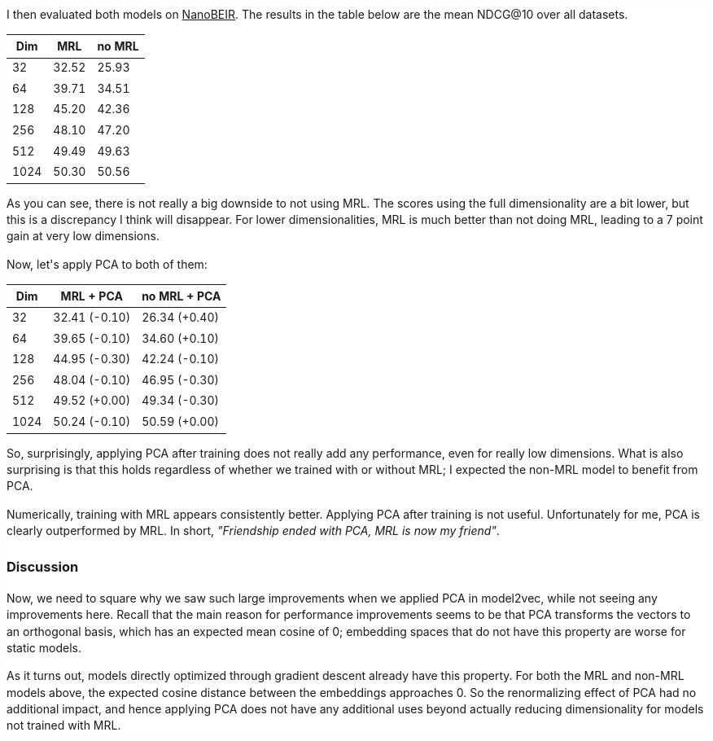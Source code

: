 I then evaluated both models on [NanoBEIR](https://huggingface.co/collections/zeta-alpha-ai/nanobeir-66e1a0af21dfd93e620cd9f6). The results in the table below are the mean NDCG@10 over all datasets.

| Dim  | MRL | no MRL |
|------|-------------------------|---------------------------|
| 32   | 32.52                  | 25.93                    |
| 64   | 39.71                  | 34.51                    |
| 128  | 45.20                  | 42.36                    |
| 256  | 48.10                  | 47.20                    |
| 512  | 49.49                  | 49.63                    |
| 1024 | 50.30                  | 50.56                    |

As you can see, there is not really a big downside to not using MRL. The scores using the full dimensionality are a bit lower, but this is a discrepancy I think will disappear. For lower dimensionalities, MRL is much better than not doing MRL, leading to a 7 point gain at very low dimensions.

Now, let's apply PCA to both of them:

| Dim  | MRL + PCA       | no MRL + PCA      |
|------|-------------------------------|--------------------------------|
| 32   | 32.41 (-0.10)                | 26.34 (+0.40)                 |
| 64   | 39.65 (-0.10)                | 34.60 (+0.10)                 |
| 128  | 44.95 (-0.30)                | 42.24 (-0.10)                 |
| 256  | 48.04 (-0.10)                | 46.95 (-0.30)                 |
| 512  | 49.52 (+0.00)                | 49.34 (-0.30)                 |
| 1024 | 50.24 (-0.10)                | 50.59 (+0.00)                 |

So, surprisingly, applying PCA after training does not really add any performance, even for really low dimensions. What is also surprising is that this holds regardless of whether we trained with or without MRL; I expected the non-MRL model to benefit from PCA.

Numerically, training with MRL appears consistently better. Applying PCA after training is not useful. Unfortunately for me, PCA is clearly outperformed by MRL. In short, _"Friendship ended with PCA, MRL is now my friend"_.

### Discussion

Now, we need to square why we saw such large improvements when we applied PCA in model2vec, while not seeing any improvements here. Recall that the main reason for performance improvements seems to be that PCA transforms the vectors to an orthogonal basis, which has an expected mean cosine of 0; embedding spaces that do not have this property are worse for static models. 

As it turns out, models directly optimized through gradient descent already have this property. For both the MRL and non-MRL models above, the expected cosine distance between the embeddings approaches 0. So the renormalizing effect of PCA had no additional impact, and hence applying PCA does not have any additional uses beyond actually reducing dimensionality for models not trained with MRL.
